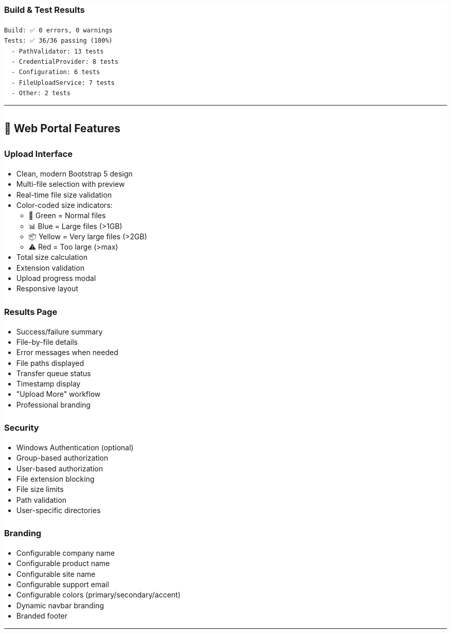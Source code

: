 ### Build & Test Results
```
Build: ✅ 0 errors, 0 warnings
Tests: ✅ 36/36 passing (100%)
  - PathValidator: 13 tests
  - CredentialProvider: 8 tests
  - Configuration: 6 tests
  - FileUploadService: 7 tests
  - Other: 2 tests
```

---

## 🎨 Web Portal Features

### Upload Interface
- Clean, modern Bootstrap 5 design
- Multi-file selection with preview
- Real-time file size validation
- Color-coded size indicators:
  - 📄 Green = Normal files
  - 📊 Blue = Large files (>1GB)
  - 📦 Yellow = Very large files (>2GB)
  - ⚠️ Red = Too large (>max)
- Total size calculation
- Extension validation
- Upload progress modal
- Responsive layout

### Results Page
- Success/failure summary
- File-by-file details
- Error messages when needed
- File paths displayed
- Transfer queue status
- Timestamp display
- "Upload More" workflow
- Professional branding

### Security
- Windows Authentication (optional)
- Group-based authorization
- User-based authorization
- File extension blocking
- File size limits
- Path validation
- User-specific directories

### Branding
- Configurable company name
- Configurable product name
- Configurable site name
- Configurable support email
- Configurable colors (primary/secondary/accent)
- Dynamic navbar branding
- Branded footer

---